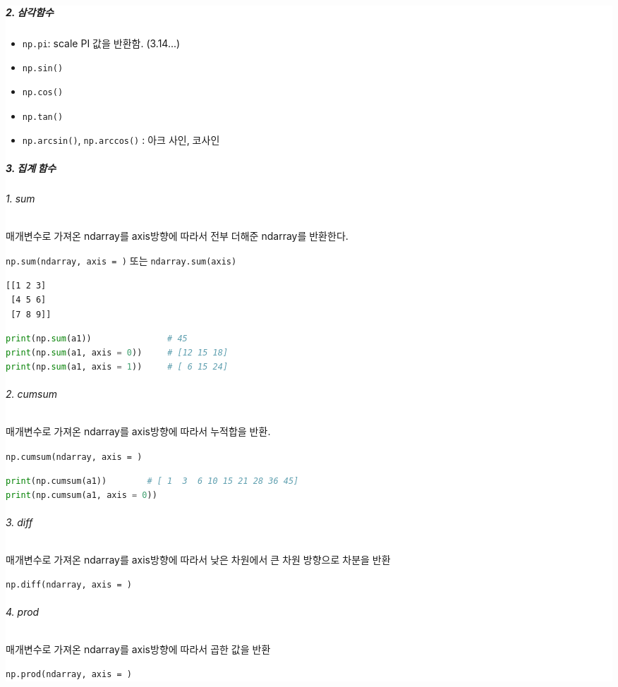##### 

##### 2. 삼각함수

- `np.pi`: scale PI 값을 반환함.   (3.14...)

- `np.sin()`
- `np.cos()`
- `np.tan()`
- `np.arcsin()`, `np.arccos()` : 아크 사인, 코사인



##### 3. 집계 함수

###### 1. sum

매개변수로 가져온 ndarray를 axis방향에 따라서 전부 더해준 ndarray를 반환한다.

`np.sum(ndarray, axis = )`  또는 `ndarray.sum(axis)`

```
[[1 2 3]
 [4 5 6]
 [7 8 9]]
```

```python
print(np.sum(a1))				# 45
print(np.sum(a1, axis = 0)) 	# [12 15 18]
print(np.sum(a1, axis = 1))		# [ 6 15 24]
```



###### 2. cumsum 

매개변수로 가져온 ndarray를 axis방향에 따라서 누적합을 반환.

`np.cumsum(ndarray, axis = )` 



```python
print(np.cumsum(a1))		# [ 1  3  6 10 15 21 28 36 45]
print(np.cumsum(a1, axis = 0))
```

###### 3. diff

매개변수로 가져온 ndarray를 axis방향에 따라서 낮은 차원에서 큰 차원 방향으로 차분을 반환

`np.diff(ndarray, axis = )`



###### 4. prod

매개변수로 가져온 ndarray를 axis방향에 따라서 곱한 값을 반환

`np.prod(ndarray, axis = )`



